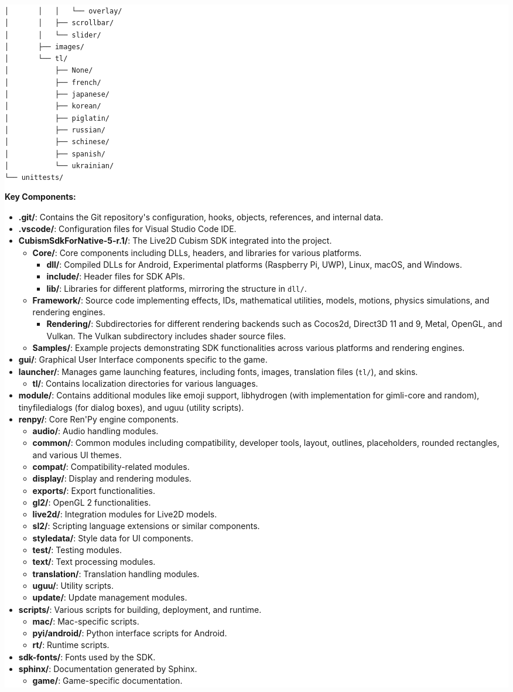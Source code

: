 ```plaintext:renpy/arch_design_doc.md
│       │   │   └── overlay/
│       │   ├── scrollbar/
│       │   └── slider/
│       ├── images/
│       └── tl/
│           ├── None/
│           ├── french/
│           ├── japanese/
│           ├── korean/
│           ├── piglatin/
│           ├── russian/
│           ├── schinese/
│           ├── spanish/
│           └── ukrainian/
└── unittests/
```
    
**Key Components:**

- **.git/**: Contains the Git repository's configuration, hooks, objects, references, and internal data.
- **.vscode/**: Configuration files for Visual Studio Code IDE.
- **CubismSdkForNative-5-r.1/**: The Live2D Cubism SDK integrated into the project.
  - **Core/**: Core components including DLLs, headers, and libraries for various platforms.
    - **dll/**: Compiled DLLs for Android, Experimental platforms (Raspberry Pi, UWP), Linux, macOS, and Windows.
    - **include/**: Header files for SDK APIs.
    - **lib/**: Libraries for different platforms, mirroring the structure in `dll/`.
  - **Framework/**: Source code implementing effects, IDs, mathematical utilities, models, motions, physics simulations, and rendering engines.
    - **Rendering/**: Subdirectories for different rendering backends such as Cocos2d, Direct3D 11 and 9, Metal, OpenGL, and Vulkan. The Vulkan subdirectory includes shader source files.
  - **Samples/**: Example projects demonstrating SDK functionalities across various platforms and rendering engines.
- **gui/**: Graphical User Interface components specific to the game.
- **launcher/**: Manages game launching features, including fonts, images, translation files (`tl/`), and skins.
  - **tl/**: Contains localization directories for various languages.
- **module/**: Contains additional modules like emoji support, libhydrogen (with implementation for gimli-core and random), tinyfiledialogs (for dialog boxes), and uguu (utility scripts).
- **renpy/**: Core Ren'Py engine components.
  - **audio/**: Audio handling modules.
  - **common/**: Common modules including compatibility, developer tools, layout, outlines, placeholders, rounded rectangles, and various UI themes.
  - **compat/**: Compatibility-related modules.
  - **display/**: Display and rendering modules.
  - **exports/**: Export functionalities.
  - **gl2/**: OpenGL 2 functionalities.
  - **live2d/**: Integration modules for Live2D models.
  - **sl2/**: Scripting language extensions or similar components.
  - **styledata/**: Style data for UI components.
  - **test/**: Testing modules.
  - **text/**: Text processing modules.
  - **translation/**: Translation handling modules.
  - **uguu/**: Utility scripts.
  - **update/**: Update management modules.
- **scripts/**: Various scripts for building, deployment, and runtime.
  - **mac/**: Mac-specific scripts.
  - **pyi/android/**: Python interface scripts for Android.
  - **rt/**: Runtime scripts.
- **sdk-fonts/**: Fonts used by the SDK.
- **sphinx/**: Documentation generated by Sphinx.
  - **game/**: Game-specific documentation.